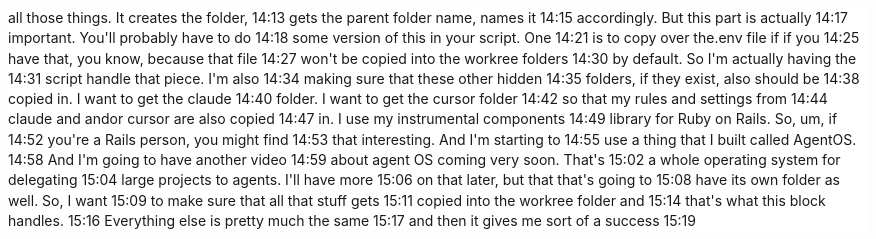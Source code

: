 all those things. It creates the folder,
14:13
gets the parent folder name, names it
14:15
accordingly. But this part is actually
14:17
important. You'll probably have to do
14:18
some version of this in your script. One
14:21
is to copy over the.env file if if you
14:25
have that, you know, because that file
14:27
won't be copied into the workree folders
14:30
by default. So I'm actually having the
14:31
script handle that piece. I'm also
14:34
making sure that these other hidden
14:35
folders, if they exist, also should be
14:38
copied in. I want to get the claude
14:40
folder. I want to get the cursor folder
14:42
so that my rules and settings from
14:44
claude and andor cursor are also copied
14:47
in. I use my instrumental components
14:49
library for Ruby on Rails. So, um, if
14:52
you're a Rails person, you might find
14:53
that interesting. And I'm starting to
14:55
use a thing that I built called AgentOS.
14:58
And I'm going to have another video
14:59
about agent OS coming very soon. That's
15:02
a whole operating system for delegating
15:04
large projects to agents. I'll have more
15:06
on that later, but that that's going to
15:08
have its own folder as well. So, I want
15:09
to make sure that all that stuff gets
15:11
copied into the workree folder and
15:14
that's what this block handles.
15:16
Everything else is pretty much the same
15:17
and then it gives me sort of a success
15:19